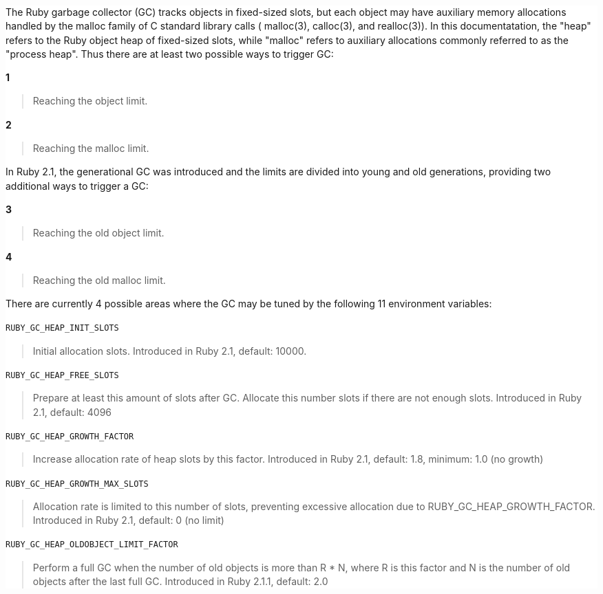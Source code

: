 The Ruby garbage collector (GC) tracks objects in fixed-sized slots,
but each object may have auxiliary memory allocations handled by the
malloc family of C standard library calls (
malloc(3),
calloc(3),
and
realloc(3)).
In this documentatation, the "heap" refers to the Ruby object heap
of fixed-sized slots, while "malloc" refers to auxiliary
allocations commonly referred to as the "process heap".
Thus there are at least two possible ways to trigger GC:

**1**

> Reaching the object limit.

**2**

> Reaching the malloc limit.

In Ruby 2.1, the generational GC was introduced and the limits are divided
into young and old generations, providing two additional ways to trigger
a GC:

**3**

> Reaching the old object limit.

**4**

> Reaching the old malloc limit.

There are currently 4 possible areas where the GC may be tuned by
the following 11 environment variables:

`RUBY_GC_HEAP_INIT_SLOTS`

> Initial allocation slots.  Introduced in Ruby 2.1, default: 10000.

`RUBY_GC_HEAP_FREE_SLOTS`

> Prepare at least this amount of slots after GC.
> Allocate this number slots if there are not enough slots.
> Introduced in Ruby 2.1, default: 4096

`RUBY_GC_HEAP_GROWTH_FACTOR`

> Increase allocation rate of heap slots by this factor.
> Introduced in Ruby 2.1, default: 1.8, minimum: 1.0 (no growth)

`RUBY_GC_HEAP_GROWTH_MAX_SLOTS`

> Allocation rate is limited to this number of slots,
> preventing excessive allocation due to RUBY\_GC\_HEAP\_GROWTH\_FACTOR.
> Introduced in Ruby 2.1, default: 0 (no limit)

`RUBY_GC_HEAP_OLDOBJECT_LIMIT_FACTOR`

> Perform a full GC when the number of old objects is more than R \* N,
> where R is this factor and N is the number of old objects after the
> last full GC.
> Introduced in Ruby 2.1.1, default: 2.0

